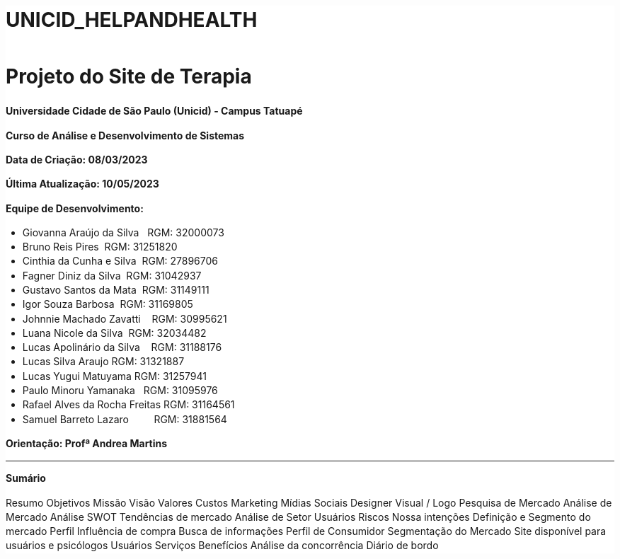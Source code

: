 # UNICID_HELPANDHEALTH

# Projeto do Site de Terapia

**Universidade Cidade de São Paulo (Unicid) - Campus Tatuapé**

**Curso de Análise e Desenvolvimento de Sistemas**

**Data de Criação: 08/03/2023**

**Última Atualização: 10/05/2023**

**Equipe de Desenvolvimento:**

- Giovanna Araújo da Silva   	RGM: 32000073
- Bruno Reis Pires  		RGM: 31251820
- Cinthia da Cunha e Silva  	RGM: 27896706
- Fagner Diniz da Silva  	RGM: 31042937
- Gustavo Santos da Mata  	RGM: 31149111
- Igor Souza Barbosa  	 	RGM: 31169805
- Johnnie Machado Zavatti    	RGM: 30995621
- Luana Nicole da Silva  	RGM: 32034482
- Lucas Apolinário da Silva    	RGM: 31188176
- Lucas Silva Araujo 		RGM: 31321887
- Lucas Yugui Matuyama 	 	RGM: 31257941
- Paulo Minoru Yamanaka   	RGM: 31095976
- Rafael Alves da Rocha Freitas	RGM: 31164561
- Samuel Barreto Lazaro         RGM: 31881564

**Orientação: Profª Andrea Martins**

---

**Sumário**

Resumo 
Objetivos 
Missão 
Visão 
Valores
Custos
Marketing
Mídias Sociais
Designer
Visual / Logo
Pesquisa de Mercado
Análise de Mercado
Análise SWOT
Tendências de mercado
Análise de Setor
Usuários
Riscos
Nossa intenções
Definição e Segmento do mercado
Perfil
Influência de compra
Busca de informações
Perfil de Consumidor
Segmentação do Mercado
Site disponível para usuários e psicólogos
Usuários 
Serviços 
Benefícios
Análise da concorrência
Diário de bordo
